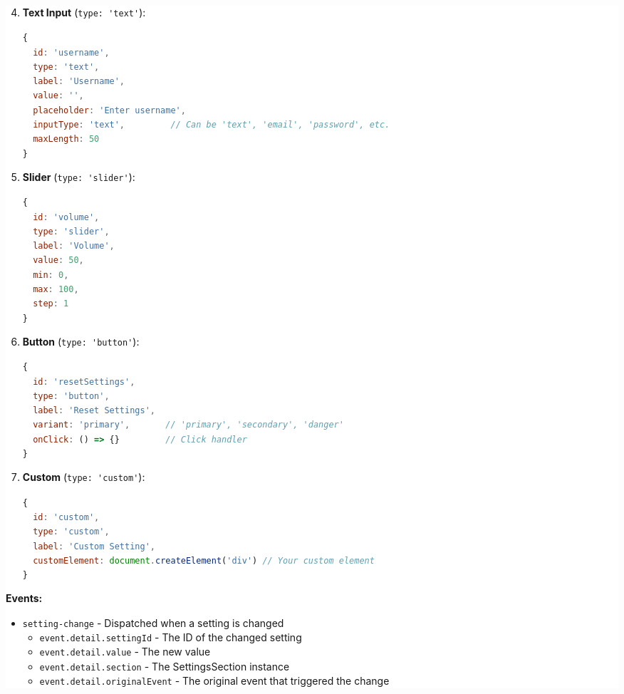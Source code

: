 4. **Text Input** (`type: 'text'`):
   ```javascript
   {
     id: 'username',
     type: 'text',
     label: 'Username',
     value: '',
     placeholder: 'Enter username',
     inputType: 'text',         // Can be 'text', 'email', 'password', etc.
     maxLength: 50
   }
   ```

5. **Slider** (`type: 'slider'`):
   ```javascript
   {
     id: 'volume',
     type: 'slider',
     label: 'Volume',
     value: 50,
     min: 0,
     max: 100,
     step: 1
   }
   ```

6. **Button** (`type: 'button'`):
   ```javascript
   {
     id: 'resetSettings',
     type: 'button',
     label: 'Reset Settings',
     variant: 'primary',       // 'primary', 'secondary', 'danger'
     onClick: () => {}         // Click handler
   }
   ```

7. **Custom** (`type: 'custom'`):
   ```javascript
   {
     id: 'custom',
     type: 'custom',
     label: 'Custom Setting',
     customElement: document.createElement('div') // Your custom element
   }
   ```

**Events:**

- `setting-change` - Dispatched when a setting is changed
  - `event.detail.settingId` - The ID of the changed setting
  - `event.detail.value` - The new value
  - `event.detail.section` - The SettingsSection instance
  - `event.detail.originalEvent` - The original event that triggered the change
